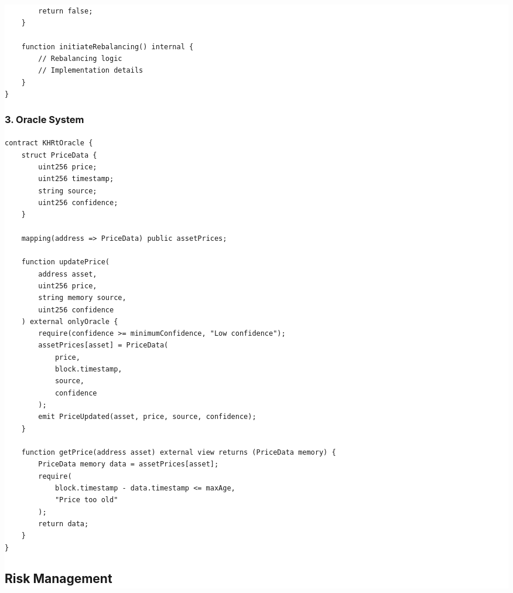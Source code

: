 ```solidity
        return false;
    }
    
    function initiateRebalancing() internal {
        // Rebalancing logic
        // Implementation details
    }
}
```

### 3. Oracle System

```solidity
contract KHRtOracle {
    struct PriceData {
        uint256 price;
        uint256 timestamp;
        string source;
        uint256 confidence;
    }
    
    mapping(address => PriceData) public assetPrices;
    
    function updatePrice(
        address asset,
        uint256 price,
        string memory source,
        uint256 confidence
    ) external onlyOracle {
        require(confidence >= minimumConfidence, "Low confidence");
        assetPrices[asset] = PriceData(
            price,
            block.timestamp,
            source,
            confidence
        );
        emit PriceUpdated(asset, price, source, confidence);
    }
    
    function getPrice(address asset) external view returns (PriceData memory) {
        PriceData memory data = assetPrices[asset];
        require(
            block.timestamp - data.timestamp <= maxAge,
            "Price too old"
        );
        return data;
    }
}
```

## Risk Management
